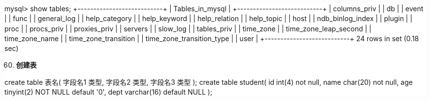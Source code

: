 mysql> show tables;
+---------------------------+
| Tables_in_mysql           |
+---------------------------+
| columns_priv              |
| db                        |
| event                     |
| func                      |
| general_log               |
| help_category             |
| help_keyword              |
| help_relation             |
| help_topic                |
| host                      |
| ndb_binlog_index          |
| plugin                    |
| proc                      |
| procs_priv                |
| proxies_priv              |
| servers                   |
| slow_log                  |
| tables_priv               |
| time_zone                 |
| time_zone_leap_second     |
| time_zone_name            |
| time_zone_transition      |
| time_zone_transition_type |
| user                      |
+---------------------------+
24 rows in set (0.18 sec)


60. **创建表**

create table 表名(
字段名1 类型,
字段名2 类型,
字段名3 类型
);
create table student(
id int(4) not null,
name char(20) not null,
age tinyint(2) NOT NULL default '0',
dept varchar(16) default NULL
);
